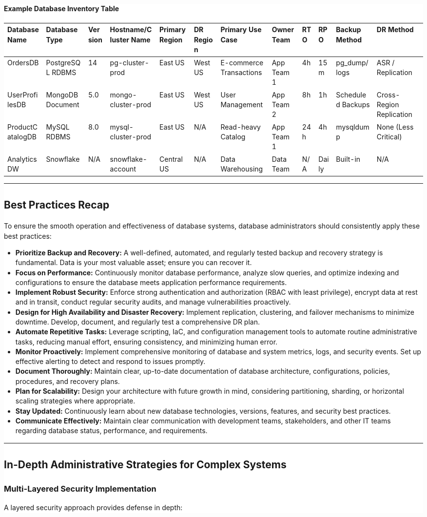 #### Example Database Inventory Table

| Database Name     | Database Type   | Version | Hostname/Cluster Name | Primary Region | DR Region | Primary Use Case        | Owner Team | RTO  | RPO  | Backup Method | DR Method      |
| :---------------- | :-------------- | :------ | :-------------------- | :------------- | :-------- | :---------------------- | :--------- | :--- | :--- | :------------ | :------------- |
| OrdersDB          | PostgreSQL RDBMS | 14      | pg-cluster-prod       | East US        | West US   | E-commerce Transactions | App Team 1 | 4h   | 15m  | pg\_dump/logs  | ASR / Replication |
| UserProfilesDB    | MongoDB Document | 5.0     | mongo-cluster-prod    | East US        | West US   | User Management         | App Team 2 | 8h   | 1h   | Scheduled Backups | Cross-Region Replication |
| ProductCatalogDB  | MySQL RDBMS     | 8.0     | mysql-cluster-prod    | East US        | N/A       | Read-heavy Catalog      | App Team 1 | 24h  | 4h   | mysqldump     | None (Less Critical) |
| AnalyticsDW       | Snowflake       | N/A     | snowflake-account     | Central US     | N/A       | Data Warehousing        | Data Team  | N/A  | Daily | Built-in      | N/A            |

-----

## Best Practices Recap

To ensure the smooth operation and effectiveness of database systems, database administrators should consistently apply these best practices:

  * **Prioritize Backup and Recovery:** A well-defined, automated, and regularly tested backup and recovery strategy is fundamental. Data is your most valuable asset; ensure you can recover it.
  * **Focus on Performance:** Continuously monitor database performance, analyze slow queries, and optimize indexing and configurations to ensure the database meets application performance requirements.
  * **Implement Robust Security:** Enforce strong authentication and authorization (RBAC with least privilege), encrypt data at rest and in transit, conduct regular security audits, and manage vulnerabilities proactively.
  * **Design for High Availability and Disaster Recovery:** Implement replication, clustering, and failover mechanisms to minimize downtime. Develop, document, and regularly test a comprehensive DR plan.
  * **Automate Repetitive Tasks:** Leverage scripting, IaC, and configuration management tools to automate routine administrative tasks, reducing manual effort, ensuring consistency, and minimizing human error.
  * **Monitor Proactively:** Implement comprehensive monitoring of database and system metrics, logs, and security events. Set up effective alerting to detect and respond to issues promptly.
  * **Document Thoroughly:** Maintain clear, up-to-date documentation of database architecture, configurations, policies, procedures, and recovery plans.
  * **Plan for Scalability:** Design your architecture with future growth in mind, considering partitioning, sharding, or horizontal scaling strategies where appropriate.
  * **Stay Updated:** Continuously learn about new database technologies, versions, features, and security best practices.
  * **Communicate Effectively:** Maintain clear communication with development teams, stakeholders, and other IT teams regarding database status, performance, and requirements.

-----

## In-Depth Administrative Strategies for Complex Systems

### Multi-Layered Security Implementation

A layered security approach provides defense in depth:

